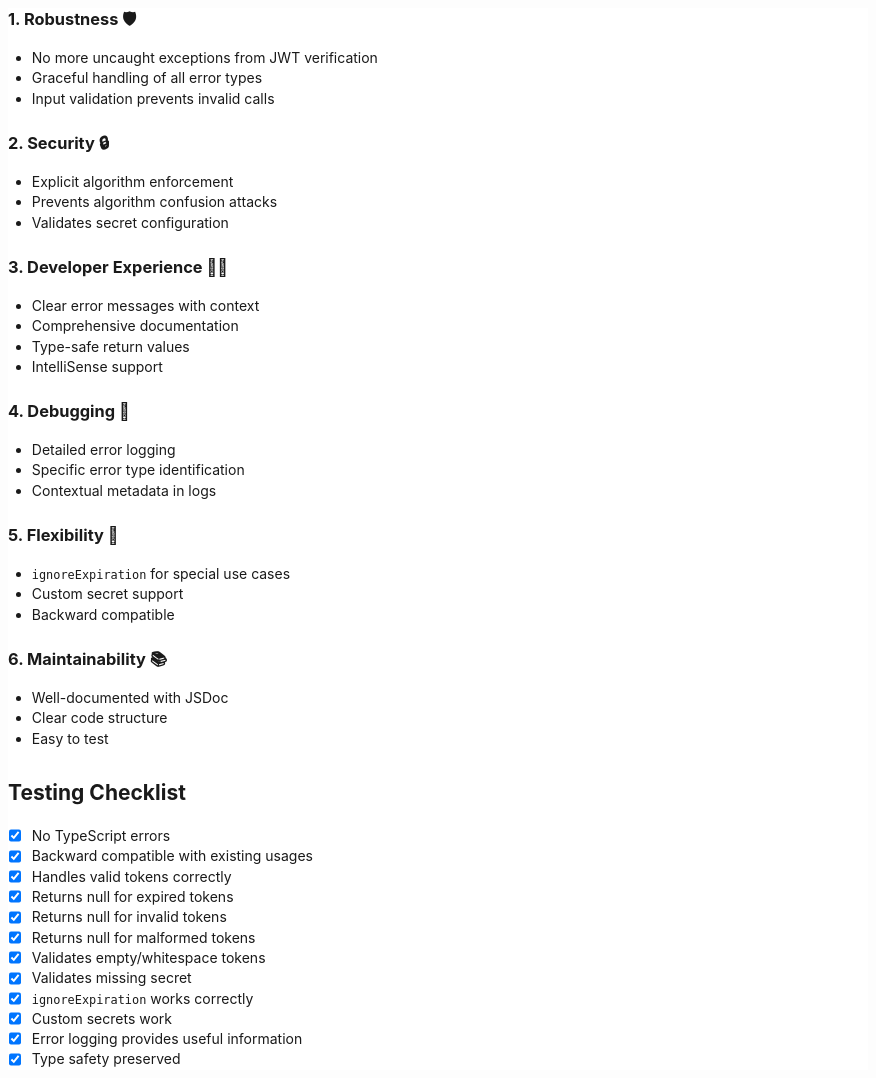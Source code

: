 ### 1. **Robustness** 🛡️

- No more uncaught exceptions from JWT verification
- Graceful handling of all error types
- Input validation prevents invalid calls

### 2. **Security** 🔒

- Explicit algorithm enforcement
- Prevents algorithm confusion attacks
- Validates secret configuration

### 3. **Developer Experience** 👨‍💻

- Clear error messages with context
- Comprehensive documentation
- Type-safe return values
- IntelliSense support

### 4. **Debugging** 🐛

- Detailed error logging
- Specific error type identification
- Contextual metadata in logs

### 5. **Flexibility** 🔧

- `ignoreExpiration` for special use cases
- Custom secret support
- Backward compatible

### 6. **Maintainability** 📚

- Well-documented with JSDoc
- Clear code structure
- Easy to test

## Testing Checklist

- [x] No TypeScript errors
- [x] Backward compatible with existing usages
- [x] Handles valid tokens correctly
- [x] Returns null for expired tokens
- [x] Returns null for invalid tokens
- [x] Returns null for malformed tokens
- [x] Validates empty/whitespace tokens
- [x] Validates missing secret
- [x] `ignoreExpiration` works correctly
- [x] Custom secrets work
- [x] Error logging provides useful information
- [x] Type safety preserved
